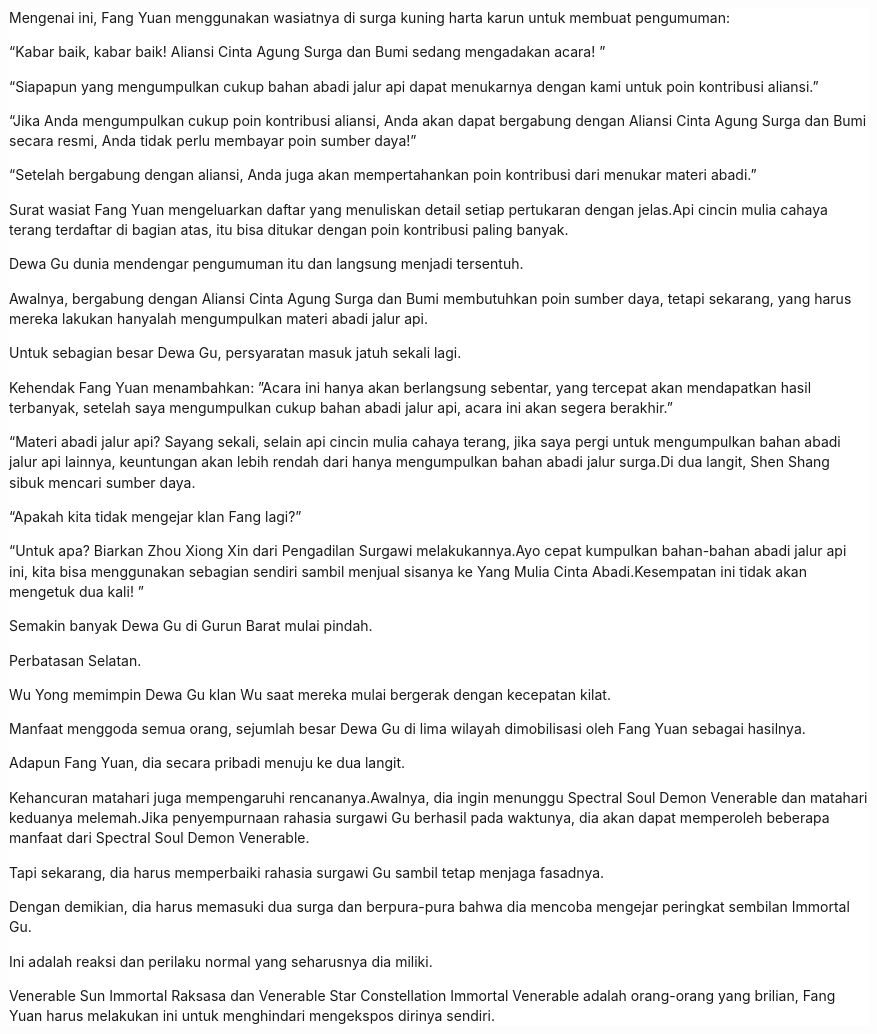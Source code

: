 Mengenai ini, Fang Yuan menggunakan wasiatnya di surga kuning harta karun untuk membuat pengumuman:

“Kabar baik, kabar baik! Aliansi Cinta Agung Surga dan Bumi sedang mengadakan acara! ”

“Siapapun yang mengumpulkan cukup bahan abadi jalur api dapat menukarnya dengan kami untuk poin kontribusi aliansi.”

“Jika Anda mengumpulkan cukup poin kontribusi aliansi, Anda akan dapat bergabung dengan Aliansi Cinta Agung Surga dan Bumi secara resmi, Anda tidak perlu membayar poin sumber daya!”

“Setelah bergabung dengan aliansi, Anda juga akan mempertahankan poin kontribusi dari menukar materi abadi.”

Surat wasiat Fang Yuan mengeluarkan daftar yang menuliskan detail setiap pertukaran dengan jelas.Api cincin mulia cahaya terang terdaftar di bagian atas, itu bisa ditukar dengan poin kontribusi paling banyak.

Dewa Gu dunia mendengar pengumuman itu dan langsung menjadi tersentuh.

Awalnya, bergabung dengan Aliansi Cinta Agung Surga dan Bumi membutuhkan poin sumber daya, tetapi sekarang, yang harus mereka lakukan hanyalah mengumpulkan materi abadi jalur api.

Untuk sebagian besar Dewa Gu, persyaratan masuk jatuh sekali lagi.

Kehendak Fang Yuan menambahkan: ”Acara ini hanya akan berlangsung sebentar, yang tercepat akan mendapatkan hasil terbanyak, setelah saya mengumpulkan cukup bahan abadi jalur api, acara ini akan segera berakhir.”

“Materi abadi jalur api? Sayang sekali, selain api cincin mulia cahaya terang, jika saya pergi untuk mengumpulkan bahan abadi jalur api lainnya, keuntungan akan lebih rendah dari hanya mengumpulkan bahan abadi jalur surga.Di dua langit, Shen Shang sibuk mencari sumber daya.

“Apakah kita tidak mengejar klan Fang lagi?”

“Untuk apa? Biarkan Zhou Xiong Xin dari Pengadilan Surgawi melakukannya.Ayo cepat kumpulkan bahan-bahan abadi jalur api ini, kita bisa menggunakan sebagian sendiri sambil menjual sisanya ke Yang Mulia Cinta Abadi.Kesempatan ini tidak akan mengetuk dua kali! ”

Semakin banyak Dewa Gu di Gurun Barat mulai pindah.

Perbatasan Selatan.

Wu Yong memimpin Dewa Gu klan Wu saat mereka mulai bergerak dengan kecepatan kilat.

Manfaat menggoda semua orang, sejumlah besar Dewa Gu di lima wilayah dimobilisasi oleh Fang Yuan sebagai hasilnya.

Adapun Fang Yuan, dia secara pribadi menuju ke dua langit.

Kehancuran matahari juga mempengaruhi rencananya.Awalnya, dia ingin menunggu Spectral Soul Demon Venerable dan matahari keduanya melemah.Jika penyempurnaan rahasia surgawi Gu berhasil pada waktunya, dia akan dapat memperoleh beberapa manfaat dari Spectral Soul Demon Venerable.

Tapi sekarang, dia harus memperbaiki rahasia surgawi Gu sambil tetap menjaga fasadnya.

Dengan demikian, dia harus memasuki dua surga dan berpura-pura bahwa dia mencoba mengejar peringkat sembilan Immortal Gu.

Ini adalah reaksi dan perilaku normal yang seharusnya dia miliki.

Venerable Sun Immortal Raksasa dan Venerable Star Constellation Immortal Venerable adalah orang-orang yang brilian, Fang Yuan harus melakukan ini untuk menghindari mengekspos dirinya sendiri.
